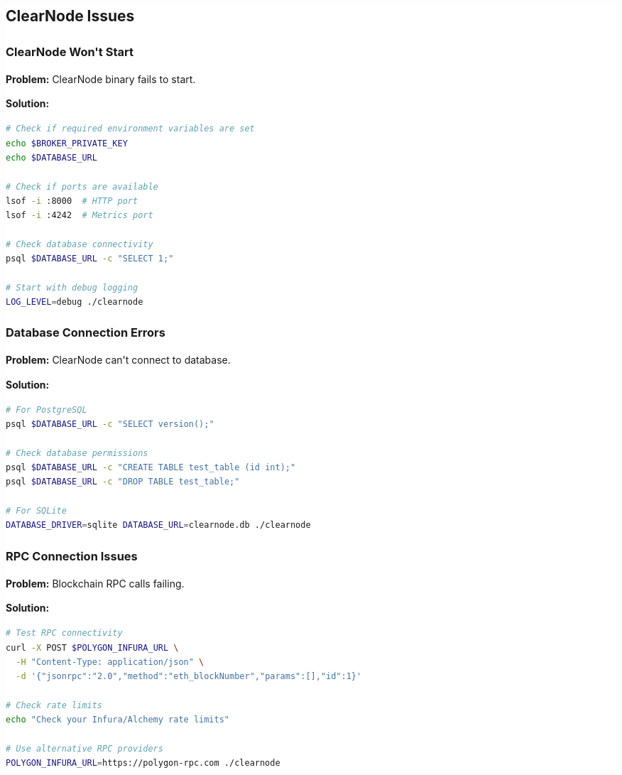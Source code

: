 ## ClearNode Issues

### ClearNode Won't Start

**Problem:** ClearNode binary fails to start.

**Solution:**
```bash
# Check if required environment variables are set
echo $BROKER_PRIVATE_KEY
echo $DATABASE_URL

# Check if ports are available
lsof -i :8000  # HTTP port
lsof -i :4242  # Metrics port

# Check database connectivity
psql $DATABASE_URL -c "SELECT 1;"

# Start with debug logging
LOG_LEVEL=debug ./clearnode
```

### Database Connection Errors

**Problem:** ClearNode can't connect to database.

**Solution:**
```bash
# For PostgreSQL
psql $DATABASE_URL -c "SELECT version();"

# Check database permissions
psql $DATABASE_URL -c "CREATE TABLE test_table (id int);"
psql $DATABASE_URL -c "DROP TABLE test_table;"

# For SQLite
DATABASE_DRIVER=sqlite DATABASE_URL=clearnode.db ./clearnode
```

### RPC Connection Issues

**Problem:** Blockchain RPC calls failing.

**Solution:**
```bash
# Test RPC connectivity
curl -X POST $POLYGON_INFURA_URL \
  -H "Content-Type: application/json" \
  -d '{"jsonrpc":"2.0","method":"eth_blockNumber","params":[],"id":1}'

# Check rate limits
echo "Check your Infura/Alchemy rate limits"

# Use alternative RPC providers
POLYGON_INFURA_URL=https://polygon-rpc.com ./clearnode
```
